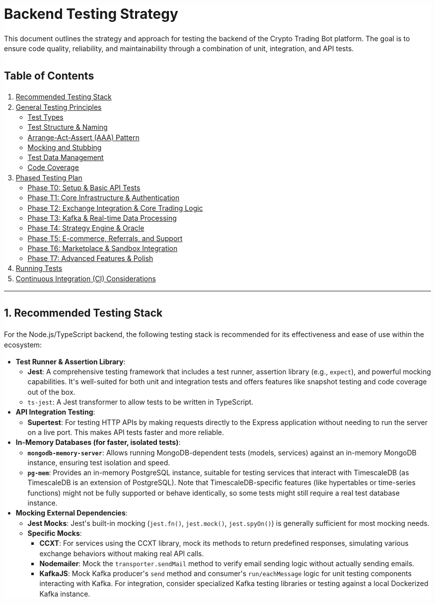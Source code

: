 # Backend Testing Strategy

This document outlines the strategy and approach for testing the backend of the Crypto Trading Bot platform. The goal is to ensure code quality, reliability, and maintainability through a combination of unit, integration, and API tests.

## Table of Contents

1.  [Recommended Testing Stack](#1-recommended-testing-stack)
2.  [General Testing Principles](#2-general-testing-principles)
    *   [Test Types](#test-types)
    *   [Test Structure & Naming](#test-structure--naming)
    *   [Arrange-Act-Assert (AAA) Pattern](#arrange-act-assert-aaa-pattern)
    *   [Mocking and Stubbing](#mocking-and-stubbing)
    *   [Test Data Management](#test-data-management)
    *   [Code Coverage](#code-coverage)
3.  [Phased Testing Plan](#3-phased-testing-plan)
    *   [Phase T0: Setup & Basic API Tests](#phase-t0-setup--basic-api-tests)
    *   [Phase T1: Core Infrastructure & Authentication](#phase-t1-core-infrastructure--authentication)
    *   [Phase T2: Exchange Integration & Core Trading Logic](#phase-t2-exchange-integration--core-trading-logic)
    *   [Phase T3: Kafka & Real-time Data Processing](#phase-t3-kafka--real-time-data-processing)
    *   [Phase T4: Strategy Engine & Oracle](#phase-t4-strategy-engine--oracle)
    *   [Phase T5: E-commerce, Referrals, and Support](#phase-t5-e-commerce-referrals-and-support)
    *   [Phase T6: Marketplace & Sandbox Integration](#phase-t6-marketplace--sandbox-integration)
    *   [Phase T7: Advanced Features & Polish](#phase-t7-advanced-features--polish)
4.  [Running Tests](#4-running-tests)
5.  [Continuous Integration (CI) Considerations](#5-continuous-integration-ci-considerations)

---

## 1. Recommended Testing Stack

For the Node.js/TypeScript backend, the following testing stack is recommended for its effectiveness and ease of use within the ecosystem:

*   **Test Runner & Assertion Library**:
    *   **Jest**: A comprehensive testing framework that includes a test runner, assertion library (e.g., `expect`), and powerful mocking capabilities. It's well-suited for both unit and integration tests and offers features like snapshot testing and code coverage out of the box.
    *   `ts-jest`: A Jest transformer to allow tests to be written in TypeScript.
*   **API Integration Testing**:
    *   **Supertest**: For testing HTTP APIs by making requests directly to the Express application without needing to run the server on a live port. This makes API tests faster and more reliable.
*   **In-Memory Databases (for faster, isolated tests)**:
    *   **`mongodb-memory-server`**: Allows running MongoDB-dependent tests (models, services) against an in-memory MongoDB instance, ensuring test isolation and speed.
    *   **`pg-mem`**: Provides an in-memory PostgreSQL instance, suitable for testing services that interact with TimescaleDB (as TimescaleDB is an extension of PostgreSQL). Note that TimescaleDB-specific features (like hypertables or time-series functions) might not be fully supported or behave identically, so some tests might still require a real test database instance.
*   **Mocking External Dependencies**:
    *   **Jest Mocks**: Jest's built-in mocking (`jest.fn()`, `jest.mock()`, `jest.spyOn()`) is generally sufficient for most mocking needs.
    *   **Specific Mocks**:
        *   **CCXT**: For services using the CCXT library, mock its methods to return predefined responses, simulating various exchange behaviors without making real API calls.
        *   **Nodemailer**: Mock the `transporter.sendMail` method to verify email sending logic without actually sending emails.
        *   **KafkaJS**: Mock Kafka producer's `send` method and consumer's `run/eachMessage` logic for unit testing components interacting with Kafka. For integration, consider specialized Kafka testing libraries or testing against a local Dockerized Kafka instance.
